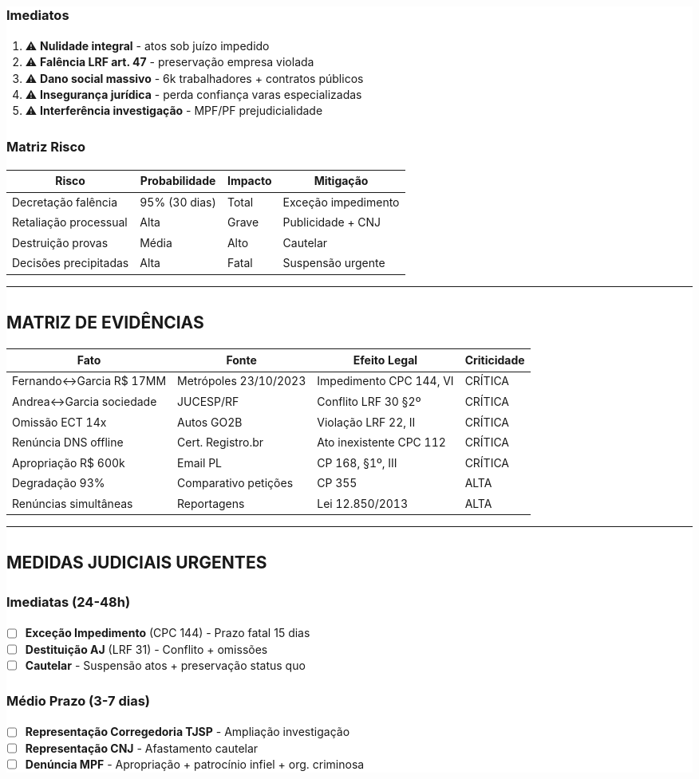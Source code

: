 ### Imediatos
1. ⚠️ **Nulidade integral** - atos sob juízo impedido
2. ⚠️ **Falência LRF art. 47** - preservação empresa violada
3. ⚠️ **Dano social massivo** - 6k trabalhadores + contratos públicos
4. ⚠️ **Insegurança jurídica** - perda confiança varas especializadas
5. ⚠️ **Interferência investigação** - MPF/PF prejudicialidade

### Matriz Risco

| Risco | Probabilidade | Impacto | Mitigação |
|-------|---------------|---------|-----------|
| Decretação falência | 95% (30 dias) | Total | Exceção impedimento |
| Retaliação processual | Alta | Grave | Publicidade + CNJ |
| Destruição provas | Média | Alto | Cautelar |
| Decisões precipitadas | Alta | Fatal | Suspensão urgente |

---

## MATRIZ DE EVIDÊNCIAS

| Fato | Fonte | Efeito Legal | Criticidade |
|------|-------|--------------|-------------|
| Fernando↔Garcia R$ 17MM | Metrópoles 23/10/2023 | Impedimento CPC 144, VI | CRÍTICA |
| Andrea↔Garcia sociedade | JUCESP/RF | Conflito LRF 30 §2º | CRÍTICA |
| Omissão ECT 14x | Autos GO2B | Violação LRF 22, II | CRÍTICA |
| Renúncia DNS offline | Cert. Registro.br | Ato inexistente CPC 112 | CRÍTICA |
| Apropriação R$ 600k | Email PL | CP 168, §1º, III | CRÍTICA |
| Degradação 93% | Comparativo petições | CP 355 | ALTA |
| Renúncias simultâneas | Reportagens | Lei 12.850/2013 | ALTA |

---

## MEDIDAS JUDICIAIS URGENTES

### Imediatas (24-48h)
- [ ] **Exceção Impedimento** (CPC 144) - Prazo fatal 15 dias
- [ ] **Destituição AJ** (LRF 31) - Conflito + omissões
- [ ] **Cautelar** - Suspensão atos + preservação status quo

### Médio Prazo (3-7 dias)
- [ ] **Representação Corregedoria TJSP** - Ampliação investigação
- [ ] **Representação CNJ** - Afastamento cautelar
- [ ] **Denúncia MPF** - Apropriação + patrocínio infiel + org. criminosa
